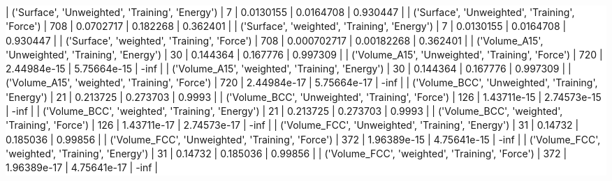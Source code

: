 | ('Surface', 'Unweighted', 'Training', 'Energy')       |        7 | 0.0130155   | 0.0164708   |      0.930447 |
| ('Surface', 'Unweighted', 'Training', 'Force')        |      708 | 0.0702717   | 0.182268    |      0.362401 |
| ('Surface', 'weighted', 'Training', 'Energy')         |        7 | 0.0130155   | 0.0164708   |      0.930447 |
| ('Surface', 'weighted', 'Training', 'Force')          |      708 | 0.000702717 | 0.00182268  |      0.362401 |
| ('Volume_A15', 'Unweighted', 'Training', 'Energy')    |       30 | 0.144364    | 0.167776    |      0.997309 |
| ('Volume_A15', 'Unweighted', 'Training', 'Force')     |      720 | 2.44984e-15 | 5.75664e-15 |   -inf        |
| ('Volume_A15', 'weighted', 'Training', 'Energy')      |       30 | 0.144364    | 0.167776    |      0.997309 |
| ('Volume_A15', 'weighted', 'Training', 'Force')       |      720 | 2.44984e-17 | 5.75664e-17 |   -inf        |
| ('Volume_BCC', 'Unweighted', 'Training', 'Energy')    |       21 | 0.213725    | 0.273703    |      0.9993   |
| ('Volume_BCC', 'Unweighted', 'Training', 'Force')     |      126 | 1.43711e-15 | 2.74573e-15 |   -inf        |
| ('Volume_BCC', 'weighted', 'Training', 'Energy')      |       21 | 0.213725    | 0.273703    |      0.9993   |
| ('Volume_BCC', 'weighted', 'Training', 'Force')       |      126 | 1.43711e-17 | 2.74573e-17 |   -inf        |
| ('Volume_FCC', 'Unweighted', 'Training', 'Energy')    |       31 | 0.14732     | 0.185036    |      0.99856  |
| ('Volume_FCC', 'Unweighted', 'Training', 'Force')     |      372 | 1.96389e-15 | 4.75641e-15 |   -inf        |
| ('Volume_FCC', 'weighted', 'Training', 'Energy')      |       31 | 0.14732     | 0.185036    |      0.99856  |
| ('Volume_FCC', 'weighted', 'Training', 'Force')       |      372 | 1.96389e-17 | 4.75641e-17 |   -inf        |